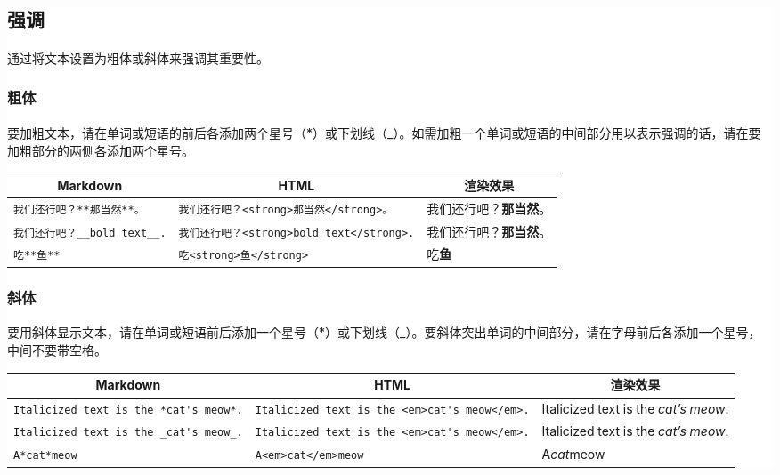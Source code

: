 ## 强调

通过将文本设置为粗体或斜体来强调其重要性。

### 粗体

要加粗文本，请在单词或短语的前后各添加两个星号（*）或下划线（_）。如需加粗一个单词或短语的中间部分用以表示强调的话，请在要加粗部分的两侧各添加两个星号。

<table class="table table-bordered">
  <thead class="thead-light">
    <tr>
      <th>Markdown</th>
      <th>HTML</th>
      <th>渲染效果</th>
    </tr>
  </thead>
  <tbody>
    <tr>
      <td><code class="highlighter-rouge">我们还行吧？**那当然**。</code></td>
      <td><code class="highlighter-rouge">我们还行吧？&lt;strong&gt;那当然&lt;/strong&gt;。</code></td>
      <td>我们还行吧？<strong>那当然</strong>。</td>
    </tr>
    <tr>
      <td><code class="highlighter-rouge">我们还行吧？__bold text__.</code></td>
      <td><code class="highlighter-rouge">我们还行吧？&lt;strong&gt;bold text&lt;/strong&gt;.</code></td>
      <td>我们还行吧？<strong>那当然</strong>。</td>
    </tr>
    <tr>
      <td><code class="highlighter-rouge">吃**鱼**</code></td> <td><code class="highlighter-rouge">吃&lt;strong&gt;鱼&lt;/strong&gt;</code></td>
      <td>吃<strong>鱼</strong></td>
    </tr>
  </tbody>
</table>

### 斜体

要用斜体显示文本，请在单词或短语前后添加一个星号（*）或下划线（_）。要斜体突出单词的中间部分，请在字母前后各添加一个星号，中间不要带空格。

<table class="table table-bordered">
  <thead class="thead-light">
    <tr>
      <th>Markdown</th>
      <th>HTML</th>
      <th>渲染效果</th>
    </tr>
  </thead>
  <tbody>
    <tr>
      <td><code class="highlighter-rouge">Italicized text is the *cat's meow*.</code></td>
      <td><code class="highlighter-rouge">Italicized text is the &lt;em&gt;cat's meow&lt;/em&gt;.</code></td>
      <td>Italicized text is the <em>cat’s meow</em>.</td>
    </tr>
    <tr>
      <td><code class="highlighter-rouge">Italicized text is the _cat's meow_.</code></td>
      <td><code class="highlighter-rouge">Italicized text is the &lt;em&gt;cat's meow&lt;/em&gt;.</code></td>
      <td>Italicized text is the <em>cat’s meow</em>.</td>
    </tr>
    <tr>
      <td><code class="highlighter-rouge">A*cat*meow</code></td>
      <td><code class="highlighter-rouge">A&lt;em&gt;cat&lt;/em&gt;meow</code></td>
      <td>A<em>cat</em>meow</td>